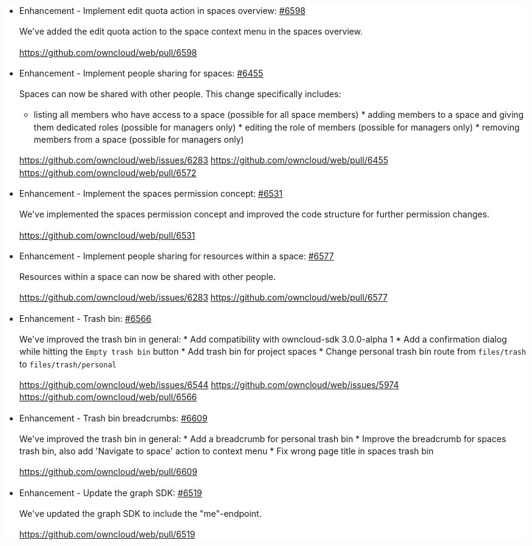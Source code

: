 * Enhancement - Implement edit quota action in spaces overview: [#6598](https://github.com/owncloud/web/pull/6598)

   We've added the edit quota action to the space context menu in the spaces overview.

   https://github.com/owncloud/web/pull/6598

* Enhancement - Implement people sharing for spaces: [#6455](https://github.com/owncloud/web/pull/6455)

   Spaces can now be shared with other people. This change specifically includes:

   * listing all members who have access to a space (possible for all space members) * adding
   members to a space and giving them dedicated roles (possible for managers only) * editing the
   role of members (possible for managers only) * removing members from a space (possible for
   managers only)

   https://github.com/owncloud/web/issues/6283
   https://github.com/owncloud/web/pull/6455
   https://github.com/owncloud/web/pull/6572

* Enhancement - Implement the spaces permission concept: [#6531](https://github.com/owncloud/web/pull/6531)

   We've implemented the spaces permission concept and improved the code structure for further
   permission changes.

   https://github.com/owncloud/web/pull/6531

* Enhancement - Implement people sharing for resources within a space: [#6577](https://github.com/owncloud/web/pull/6577)

   Resources within a space can now be shared with other people.

   https://github.com/owncloud/web/issues/6283
   https://github.com/owncloud/web/pull/6577

* Enhancement - Trash bin: [#6566](https://github.com/owncloud/web/pull/6566)

   We've improved the trash bin in general: * Add compatibility with owncloud-sdk 3.0.0-alpha 1 *
   Add a confirmation dialog while hitting the `Empty trash bin` button * Add trash bin for project
   spaces * Change personal trash bin route from `files/trash` to `files/trash/personal`

   https://github.com/owncloud/web/issues/6544
   https://github.com/owncloud/web/issues/5974
   https://github.com/owncloud/web/pull/6566

* Enhancement - Trash bin breadcrumbs: [#6609](https://github.com/owncloud/web/pull/6609)

   We've improved the trash bin in general: * Add a breadcrumb for personal trash bin * Improve the
   breadcrumb for spaces trash bin, also add 'Navigate to space' action to context menu * Fix wrong
   page title in spaces trash bin

   https://github.com/owncloud/web/pull/6609

* Enhancement - Update the graph SDK: [#6519](https://github.com/owncloud/web/pull/6519)

   We've updated the graph SDK to include the "me"-endpoint.

   https://github.com/owncloud/web/pull/6519
